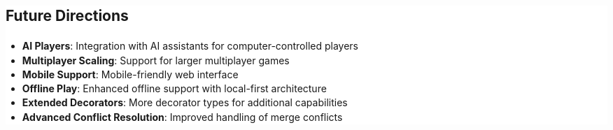 ## Future Directions

- **AI Players**: Integration with AI assistants for computer-controlled players
- **Multiplayer Scaling**: Support for larger multiplayer games
- **Mobile Support**: Mobile-friendly web interface
- **Offline Play**: Enhanced offline support with local-first architecture
- **Extended Decorators**: More decorator types for additional capabilities
- **Advanced Conflict Resolution**: Improved handling of merge conflicts

